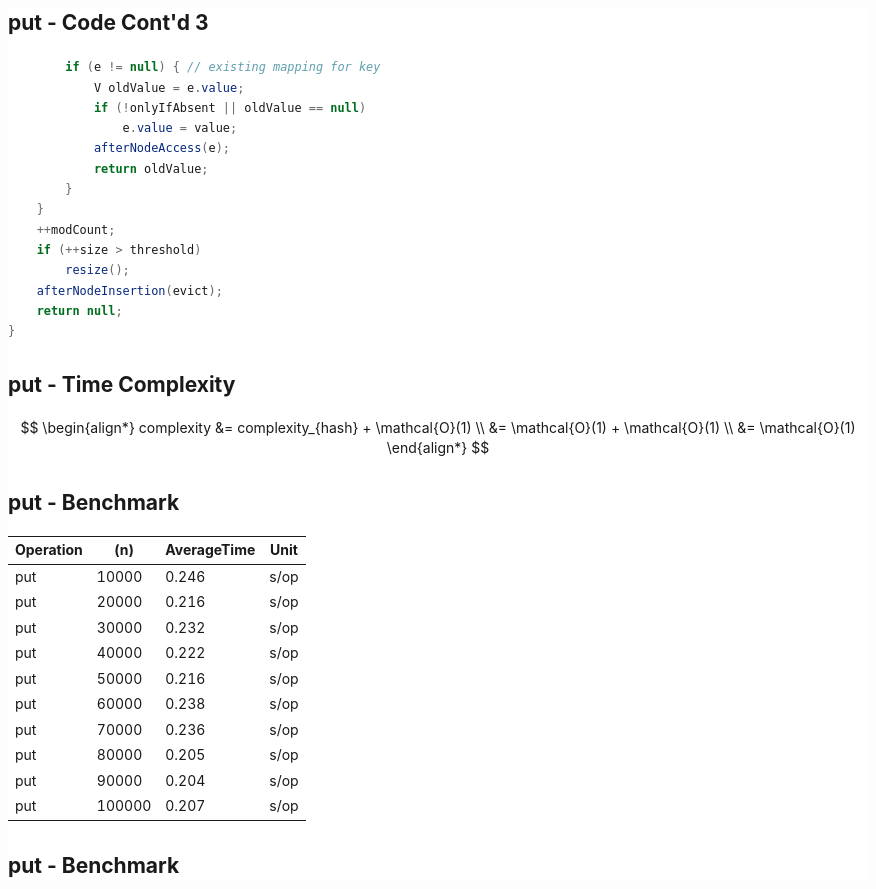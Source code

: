 

## put - Code Cont'd 3

```java
        if (e != null) { // existing mapping for key
            V oldValue = e.value;
            if (!onlyIfAbsent || oldValue == null)
                e.value = value;
            afterNodeAccess(e);
            return oldValue;
        }
    }
    ++modCount;
    if (++size > threshold)
        resize();
    afterNodeInsertion(evict);
    return null;
}
```



## put - Time Complexity

$$
\begin{align*}
complexity &= complexity_{hash} + \mathcal{O}(1) \\
&= \mathcal{O}(1) + \mathcal{O}(1) \\
&= \mathcal{O}(1)
\end{align*}
$$



## put - Benchmark

Operation|(n)|AverageTime|Unit
---------|---|-----------|----
put|10000|0.246|s/op
put|20000|0.216|s/op
put|30000|0.232|s/op
put|40000|0.222|s/op
put|50000|0.216|s/op
put|60000|0.238|s/op
put|70000|0.236|s/op
put|80000|0.205|s/op
put|90000|0.204|s/op
put|100000|0.207|s/op



## put - Benchmark
